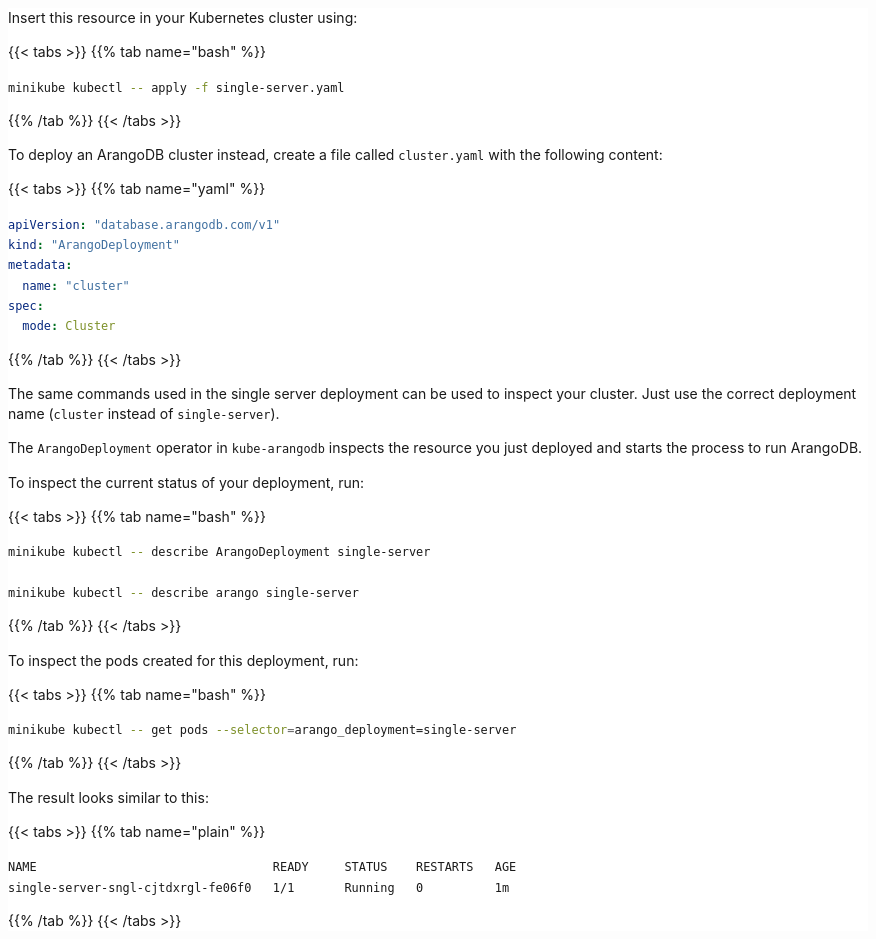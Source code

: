 Insert this resource in your Kubernetes cluster using:

{{< tabs >}}
{{% tab name="bash" %}}
```bash
minikube kubectl -- apply -f single-server.yaml
```
{{% /tab %}}
{{< /tabs >}}

To deploy an ArangoDB cluster instead, create a file called `cluster.yaml` with
the following content:

{{< tabs >}}
{{% tab name="yaml" %}}
```yaml
apiVersion: "database.arangodb.com/v1"
kind: "ArangoDeployment"
metadata:
  name: "cluster"
spec:
  mode: Cluster
```
{{% /tab %}}
{{< /tabs >}}

The same commands used in the single server deployment can be used to inspect
your cluster. Just use the correct deployment name (`cluster` instead of
`single-server`).

The `ArangoDeployment` operator in `kube-arangodb` inspects the resource you
just deployed and starts the process to run ArangoDB.

To inspect the current status of your deployment, run:

{{< tabs >}}
{{% tab name="bash" %}}
```bash
minikube kubectl -- describe ArangoDeployment single-server

minikube kubectl -- describe arango single-server
```
{{% /tab %}}
{{< /tabs >}}

To inspect the pods created for this deployment, run:

{{< tabs >}}
{{% tab name="bash" %}}
```bash
minikube kubectl -- get pods --selector=arango_deployment=single-server
```
{{% /tab %}}
{{< /tabs >}}

The result looks similar to this:

{{< tabs >}}
{{% tab name="plain" %}}
```plain
NAME                                 READY     STATUS    RESTARTS   AGE
single-server-sngl-cjtdxrgl-fe06f0   1/1       Running   0          1m
```
{{% /tab %}}
{{< /tabs >}}
